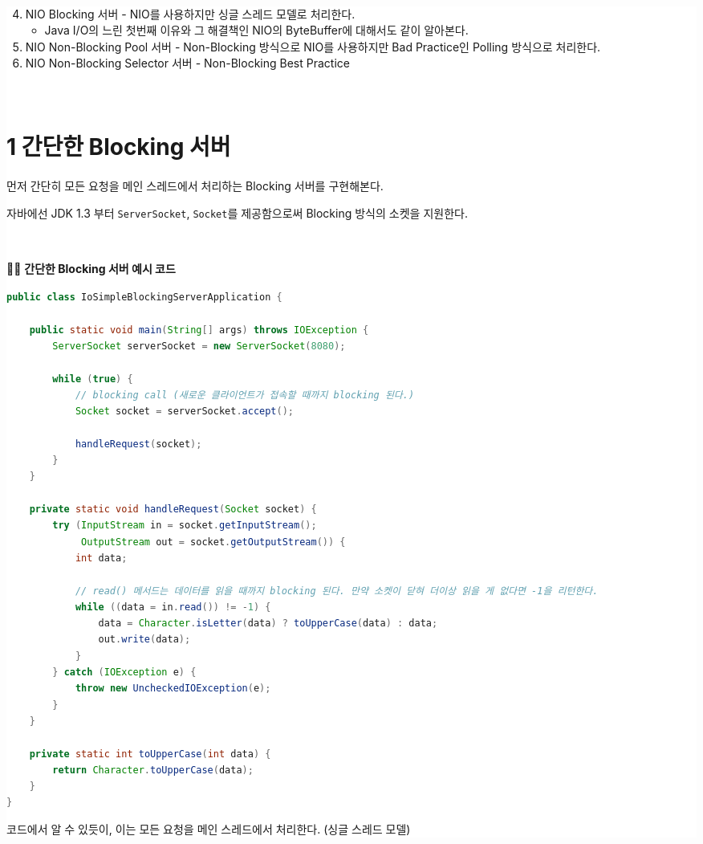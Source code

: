4. NIO Blocking 서버 - NIO를 사용하지만 싱글 스레드 모델로 처리한다.
   * Java I/O의 느린 첫번째 이유와 그 해결책인 NIO의 ByteBuffer에 대해서도 같이 알아본다.
5. NIO Non-Blocking Pool 서버 - Non-Blocking 방식으로 NIO를 사용하지만 Bad Practice인 Polling 방식으로 처리한다.
6. NIO Non-Blocking Selector 서버 - Non-Blocking Best Practice

<br>

# 1 간단한 Blocking 서버

먼저 간단히 모든 요청을 메인 스레드에서 처리하는 Blocking 서버를 구현해본다.

자바에선 JDK 1.3 부터 `ServerSocket`, `Socket`를 제공함으로써 Blocking 방식의 소켓을 지원한다.

<br>

💁‍♂️ **간단한 Blocking 서버 예시 코드**

```java
public class IoSimpleBlockingServerApplication {

    public static void main(String[] args) throws IOException {
        ServerSocket serverSocket = new ServerSocket(8080);

        while (true) {
            // blocking call (새로운 클라이언트가 접속할 때까지 blocking 된다.)
            Socket socket = serverSocket.accept();

            handleRequest(socket);
        }
    }

    private static void handleRequest(Socket socket) {
        try (InputStream in = socket.getInputStream();
             OutputStream out = socket.getOutputStream()) {
            int data;

            // read() 메서드는 데이터를 읽을 때까지 blocking 된다. 만약 소켓이 닫혀 더이상 읽을 게 없다면 -1을 리턴한다.
            while ((data = in.read()) != -1) {
                data = Character.isLetter(data) ? toUpperCase(data) : data;
                out.write(data);
            }
        } catch (IOException e) {
            throw new UncheckedIOException(e);
        }
    }

    private static int toUpperCase(int data) {
        return Character.toUpperCase(data);
    }
}
```

코드에서 알 수 있듯이, 이는 모든 요청을 메인 스레드에서 처리한다. (싱글 스레드 모델)
